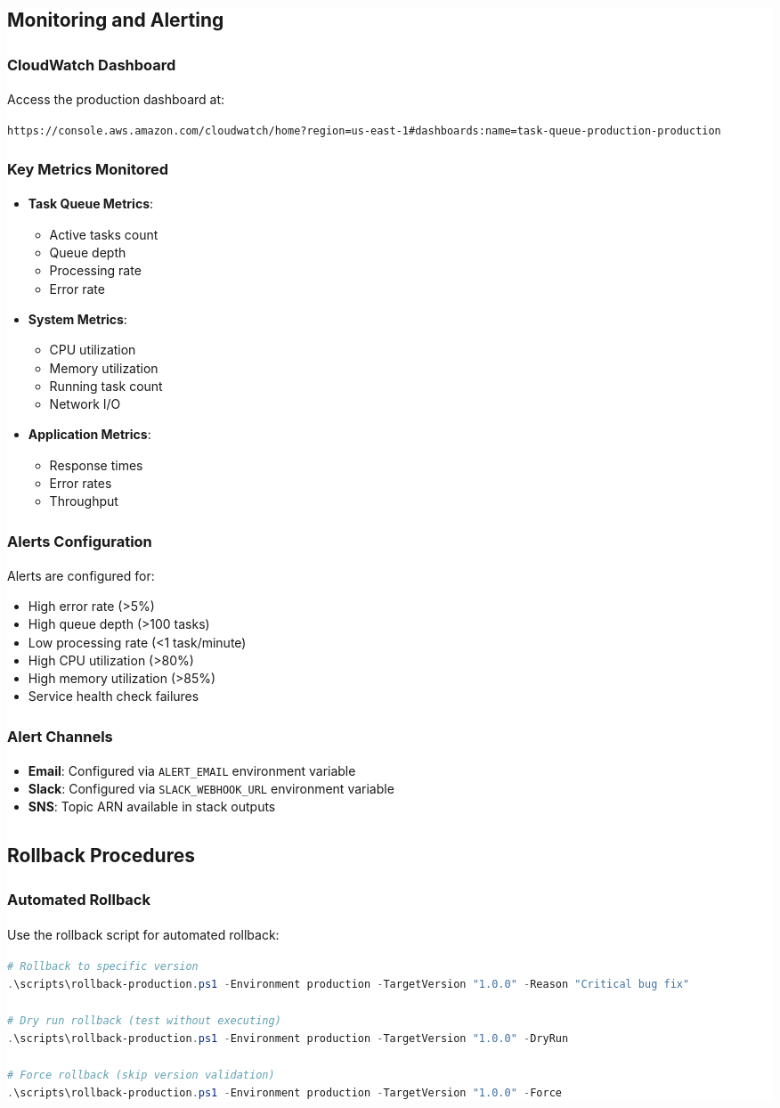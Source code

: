## Monitoring and Alerting

### CloudWatch Dashboard

Access the production dashboard at:
```
https://console.aws.amazon.com/cloudwatch/home?region=us-east-1#dashboards:name=task-queue-production-production
```

### Key Metrics Monitored

- **Task Queue Metrics**:
  - Active tasks count
  - Queue depth
  - Processing rate
  - Error rate

- **System Metrics**:
  - CPU utilization
  - Memory utilization
  - Running task count
  - Network I/O

- **Application Metrics**:
  - Response times
  - Error rates
  - Throughput

### Alerts Configuration

Alerts are configured for:

- High error rate (>5%)
- High queue depth (>100 tasks)
- Low processing rate (<1 task/minute)
- High CPU utilization (>80%)
- High memory utilization (>85%)
- Service health check failures

### Alert Channels

- **Email**: Configured via `ALERT_EMAIL` environment variable
- **Slack**: Configured via `SLACK_WEBHOOK_URL` environment variable
- **SNS**: Topic ARN available in stack outputs

## Rollback Procedures

### Automated Rollback

Use the rollback script for automated rollback:

```powershell
# Rollback to specific version
.\scripts\rollback-production.ps1 -Environment production -TargetVersion "1.0.0" -Reason "Critical bug fix"

# Dry run rollback (test without executing)
.\scripts\rollback-production.ps1 -Environment production -TargetVersion "1.0.0" -DryRun

# Force rollback (skip version validation)
.\scripts\rollback-production.ps1 -Environment production -TargetVersion "1.0.0" -Force
```
